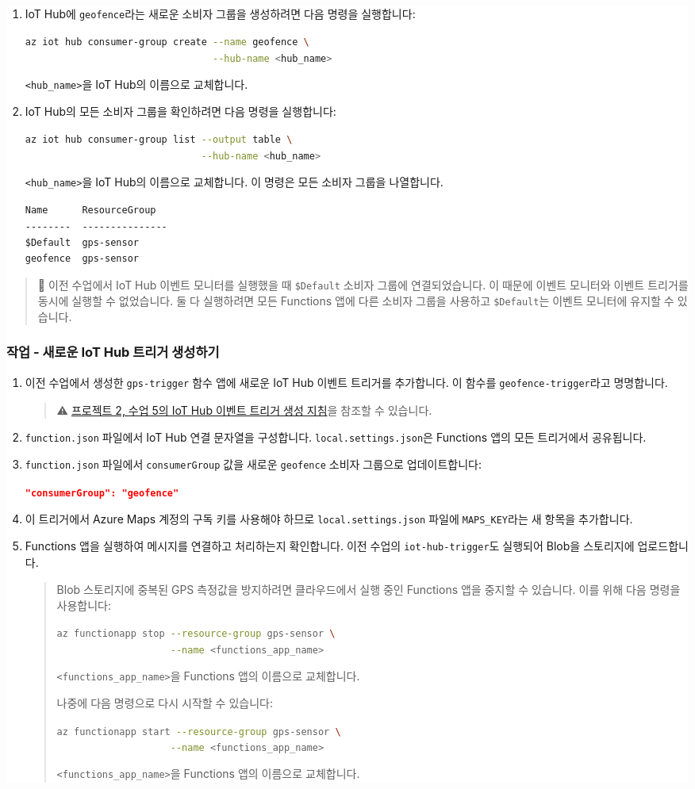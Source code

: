 1. IoT Hub에 `geofence`라는 새로운 소비자 그룹을 생성하려면 다음 명령을 실행합니다:

    ```sh
    az iot hub consumer-group create --name geofence \
                                     --hub-name <hub_name>
    ```

    `<hub_name>`을 IoT Hub의 이름으로 교체합니다.

1. IoT Hub의 모든 소비자 그룹을 확인하려면 다음 명령을 실행합니다:

    ```sh
    az iot hub consumer-group list --output table \
                                   --hub-name <hub_name>
    ```

    `<hub_name>`을 IoT Hub의 이름으로 교체합니다. 이 명령은 모든 소비자 그룹을 나열합니다.

    ```output
    Name      ResourceGroup
    --------  ---------------
    $Default  gps-sensor
    geofence  gps-sensor
    ```

> 💁 이전 수업에서 IoT Hub 이벤트 모니터를 실행했을 때 `$Default` 소비자 그룹에 연결되었습니다. 이 때문에 이벤트 모니터와 이벤트 트리거를 동시에 실행할 수 없었습니다. 둘 다 실행하려면 모든 Functions 앱에 다른 소비자 그룹을 사용하고 `$Default`는 이벤트 모니터에 유지할 수 있습니다.

### 작업 - 새로운 IoT Hub 트리거 생성하기

1. 이전 수업에서 생성한 `gps-trigger` 함수 앱에 새로운 IoT Hub 이벤트 트리거를 추가합니다. 이 함수를 `geofence-trigger`라고 명명합니다.

    > ⚠️ [프로젝트 2, 수업 5의 IoT Hub 이벤트 트리거 생성 지침](../../../2-farm/lessons/5-migrate-application-to-the-cloud/README.md#create-an-iot-hub-event-trigger)을 참조할 수 있습니다.

1. `function.json` 파일에서 IoT Hub 연결 문자열을 구성합니다. `local.settings.json`은 Functions 앱의 모든 트리거에서 공유됩니다.

1. `function.json` 파일에서 `consumerGroup` 값을 새로운 `geofence` 소비자 그룹으로 업데이트합니다:

    ```json
    "consumerGroup": "geofence"
    ```

1. 이 트리거에서 Azure Maps 계정의 구독 키를 사용해야 하므로 `local.settings.json` 파일에 `MAPS_KEY`라는 새 항목을 추가합니다.

1. Functions 앱을 실행하여 메시지를 연결하고 처리하는지 확인합니다. 이전 수업의 `iot-hub-trigger`도 실행되어 Blob을 스토리지에 업로드합니다.

    > Blob 스토리지에 중복된 GPS 측정값을 방지하려면 클라우드에서 실행 중인 Functions 앱을 중지할 수 있습니다. 이를 위해 다음 명령을 사용합니다:
    >
    > ```sh
    > az functionapp stop --resource-group gps-sensor \
    >                     --name <functions_app_name>
    > ```
    >
    > `<functions_app_name>`을 Functions 앱의 이름으로 교체합니다.
    >
    > 나중에 다음 명령으로 다시 시작할 수 있습니다:
    >
    > ```sh
    > az functionapp start --resource-group gps-sensor \
    >                     --name <functions_app_name>
    > ```
    >
    > `<functions_app_name>`을 Functions 앱의 이름으로 교체합니다.
